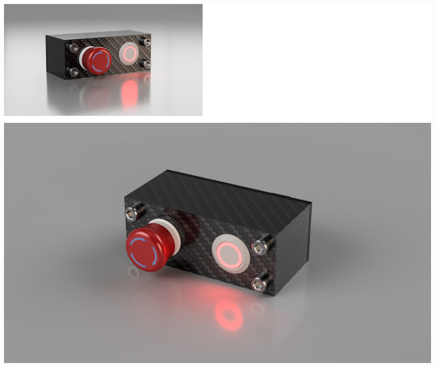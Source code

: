   <img align="center" src="./src/images/Renders/SideMain.png" width="400">
</p>

<p class="Render3" align="center">
  <img align="center" src="./src/images/Renders/SideTop.png" width="1000">
</p>
